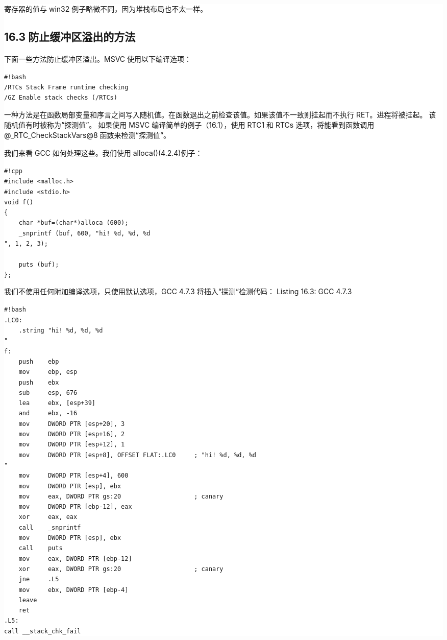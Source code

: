 寄存器的值与 win32 例子略微不同，因为堆栈布局也不太一样。

## 16.3 防止缓冲区溢出的方法

下面一些方法防止缓冲区溢出。MSVC 使用以下编译选项：

```
#!bash
/RTCs Stack Frame runtime checking
/GZ Enable stack checks (/RTCs) 
```

一种方法是在函数局部变量和序言之间写入随机值。在函数退出之前检查该值。如果该值不一致则挂起而不执行 RET。进程将被挂起。 该随机值有时被称为“探测值”。 如果使用 MSVC 编译简单的例子（16.1），使用 RTC1 和 RTCs 选项，将能看到函数调用@_RTC_CheckStackVars@8 函数来检测“探测值“。

我们来看 GCC 如何处理这些。我们使用 alloca()(4.2.4)例子：

```
#!cpp
#include <malloc.h>
#include <stdio.h>
void f()
{
    char *buf=(char*)alloca (600);
    _snprintf (buf, 600, "hi! %d, %d, %d
", 1, 2, 3);

    puts (buf);
}; 
```

我们不使用任何附加编译选项，只使用默认选项，GCC 4.7.3 将插入“探测“检测代码： Listing 16.3: GCC 4.7.3

```
#!bash
.LC0:
    .string "hi! %d, %d, %d
"
f:
    push    ebp
    mov     ebp, esp
    push    ebx
    sub     esp, 676
    lea     ebx, [esp+39]
    and     ebx, -16
    mov     DWORD PTR [esp+20], 3
    mov     DWORD PTR [esp+16], 2
    mov     DWORD PTR [esp+12], 1
    mov     DWORD PTR [esp+8], OFFSET FLAT:.LC0     ; "hi! %d, %d, %d
"
    mov     DWORD PTR [esp+4], 600
    mov     DWORD PTR [esp], ebx
    mov     eax, DWORD PTR gs:20                    ; canary
    mov     DWORD PTR [ebp-12], eax
    xor     eax, eax
    call    _snprintf
    mov     DWORD PTR [esp], ebx
    call    puts
    mov     eax, DWORD PTR [ebp-12]
    xor     eax, DWORD PTR gs:20                    ; canary
    jne     .L5
    mov     ebx, DWORD PTR [ebp-4]
    leave
    ret
.L5:
call __stack_chk_fail 
```
